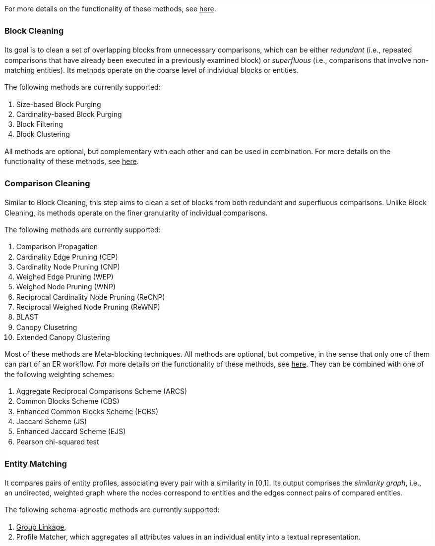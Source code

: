 For more details on the functionality of these methods, see [here](https://github.com/scify/JedAIToolkit/blob/master/documentation/JedAI_3D_ER.pdf).  

### Block Cleaning
Its goal is to clean a set of overlapping blocks from unnecessary comparisons, which can be either *redundant* (i.e., repeated comparisons that have already been executed in a previously examined block) or *superfluous* (i.e., comparisons that involve non-matching entities). Its methods operate on the coarse level of individual blocks or entities.

The following methods are currently supported:
 1) Size-based Block Purging
 2) Cardinality-based Block Purging
 3) Block Filtering
 4) Block Clustering
 
All methods are optional, but complementary with each other and can be used in combination. For more details on the functionality of these methods, see [here](http://www.vldb.org/pvldb/vol9/p684-papadakis.pdf).  

### Comparison Cleaning
Similar to Block Cleaning, this step aims to clean a set of blocks from both redundant and superfluous comparisons. Unlike Block Cleaning, its methods operate on the finer granularity of individual comparisons. 

The following methods are currently supported:
 1) Comparison Propagation
 2) Cardinality Edge Pruning (CEP)
 3) Cardinality Node Pruning (CNP)
 4) Weighed Edge Pruning (WEP)
 5) Weighed Node Pruning (WNP)
 6) Reciprocal Cardinality Node Pruning (ReCNP)
 7) Reciprocal Weighed Node Pruning (ReWNP)
 8) BLAST
 9) Canopy Clusetring
 10) Extended Canopy Clustering

Most of these methods are Meta-blocking techniques. All methods are optional, but competive, in the sense that only one of them can part of an ER workflow. For more details on the functionality of these methods, see [here](http://www.sciencedirect.com/science/article/pii/S2214579616300168). They can be combined with one of the following weighting schemes:
   1) Aggregate Reciprocal Comparisons Scheme (ARCS)
   2) Common Blocks Scheme (CBS)
   3) Enhanced  Common  Blocks  Scheme (ECBS)
   4) Jaccard Scheme (JS)
   5) Enhanced  Jaccard  Scheme (EJS)
   6) Pearson chi-squared test

### Entity Matching
It compares pairs of entity profiles, associating every pair with a similarity in [0,1]. Its output comprises the *similarity graph*, i.e., an undirected, weighted graph where the nodes correspond to entities and the edges connect pairs of compared entities. 

The following schema-agnostic methods are currently supported:
  1) [Group Linkage](http://pike.psu.edu/publications/icde07.pdf), 
  2) Profile Matcher, which aggregates all attributes values in an individual entity into a textual representation.
